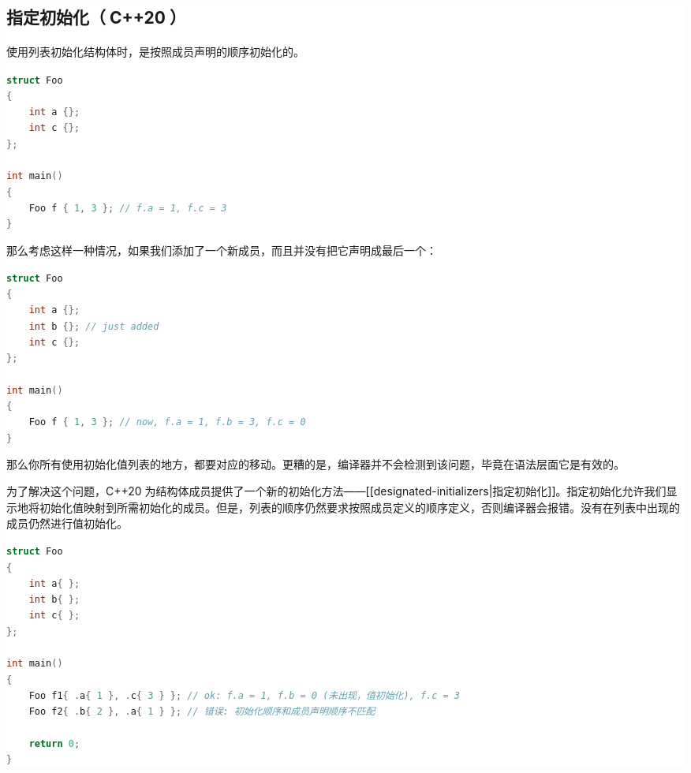 
## 指定初始化（ C++20 ）

使用列表初始化结构体时，是按照成员声明的顺序初始化的。

```cpp
struct Foo
{
    int a {};
    int c {};
};

int main()
{
    Foo f { 1, 3 }; // f.a = 1, f.c = 3
}
```


那么考虑这样一种情况，如果我们添加了一个新成员，而且并没有把它声明成最后一个：

```cpp
struct Foo
{
    int a {};
    int b {}; // just added
    int c {};
};

int main()
{
    Foo f { 1, 3 }; // now, f.a = 1, f.b = 3, f.c = 0
}
```

那么你所有使用初始化值列表的地方，都要对应的移动。更糟的是，编译器并不会检测到该问题，毕竟在语法层面它是有效的。

为了解决这个问题，C++20 为结构体成员提供了一个新的初始化方法——[[designated-initializers|指定初始化]]。指定初始化允许我们显示地将初始化值映射到所需初始化的成员。但是，列表的顺序仍然要求按照成员定义的顺序定义，否则编译器会报错。没有在列表中出现的成员仍然进行值初始化。
```cpp
struct Foo
{
    int a{ };
    int b{ };
    int c{ };
};

int main()
{
    Foo f1{ .a{ 1 }, .c{ 3 } }; // ok: f.a = 1, f.b = 0 (未出现，值初始化), f.c = 3
    Foo f2{ .b{ 2 }, .a{ 1 } }; // 错误: 初始化顺序和成员声明顺序不匹配

    return 0;
}
```

